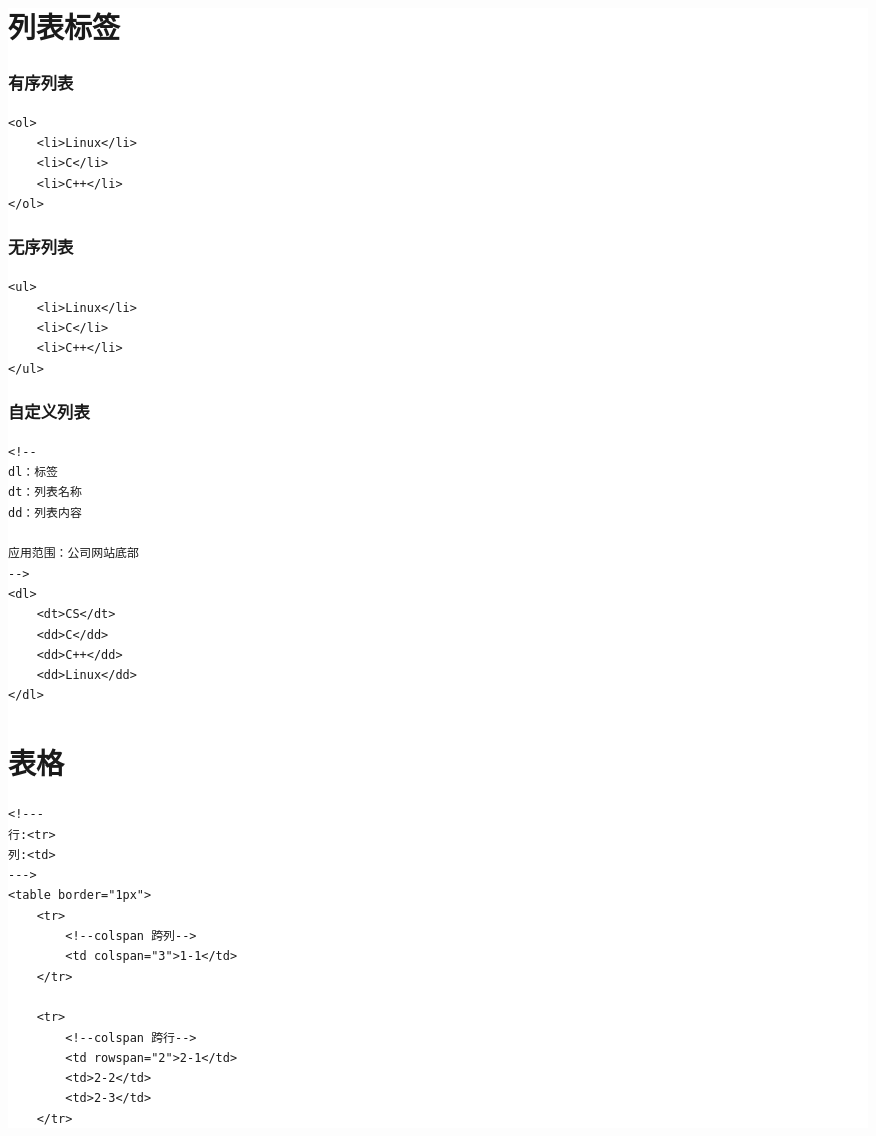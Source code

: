 # 列表标签

### 有序列表

    <ol>
        <li>Linux</li>
        <li>C</li>
        <li>C++</li>
    </ol>

### 无序列表

    <ul>
        <li>Linux</li>
        <li>C</li>
        <li>C++</li>
    </ul>

### 自定义列表

    <!--
    dl：标签
    dt：列表名称
    dd：列表内容

    应用范围：公司网站底部
    -->
    <dl>
        <dt>CS</dt>
        <dd>C</dd>
        <dd>C++</dd>
        <dd>Linux</dd>
    </dl>

# 表格

    <!---
    行:<tr>
    列:<td>
    --->
    <table border="1px">
        <tr>
            <!--colspan 跨列-->
            <td colspan="3">1-1</td>
        </tr>

        <tr>
            <!--colspan 跨行-->
            <td rowspan="2">2-1</td>
            <td>2-2</td>
            <td>2-3</td>
        </tr>
